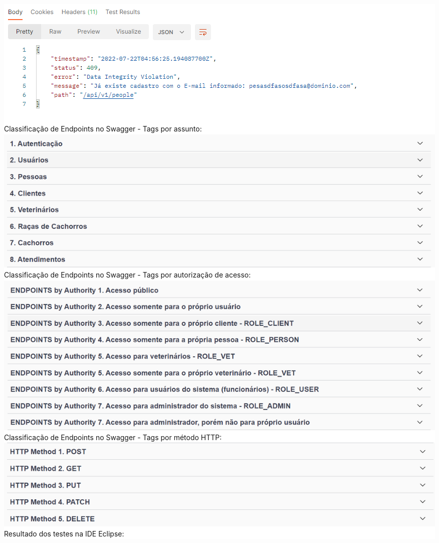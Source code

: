 ![Violação de Integridade - CPF ou CPNJ deve ser único](docs/images/cadastro-pessoa/cadastro_pessoa_validacao_unico_email.PNG?raw=true "Violação de Integridade - CPF ou CPNJ deve ser único")  
Classificação de Endpoints no Swagger - Tags por assunto:  
![Swagger Tags 01](docs/images/swagger/meu_amigau_-_swagger_-_endpoints-tag01.png?raw=true "Swagger Tags 01")  
Classificação de Endpoints no Swagger - Tags por autorização de acesso:  
![Swagger Tags 02](docs/images/swagger/meu_amigau_-_swagger_-_endpoints-tag02.png?raw=true "Swagger Tags 02")  
Classificação de Endpoints no Swagger - Tags por método HTTP:  
![Swagger Tags 03](docs/images/swagger/meu_amigau_-_swagger_-_endpoints-tag03.png?raw=true "Swagger Tags 03")  
Resultado dos testes na IDE Eclipse:  